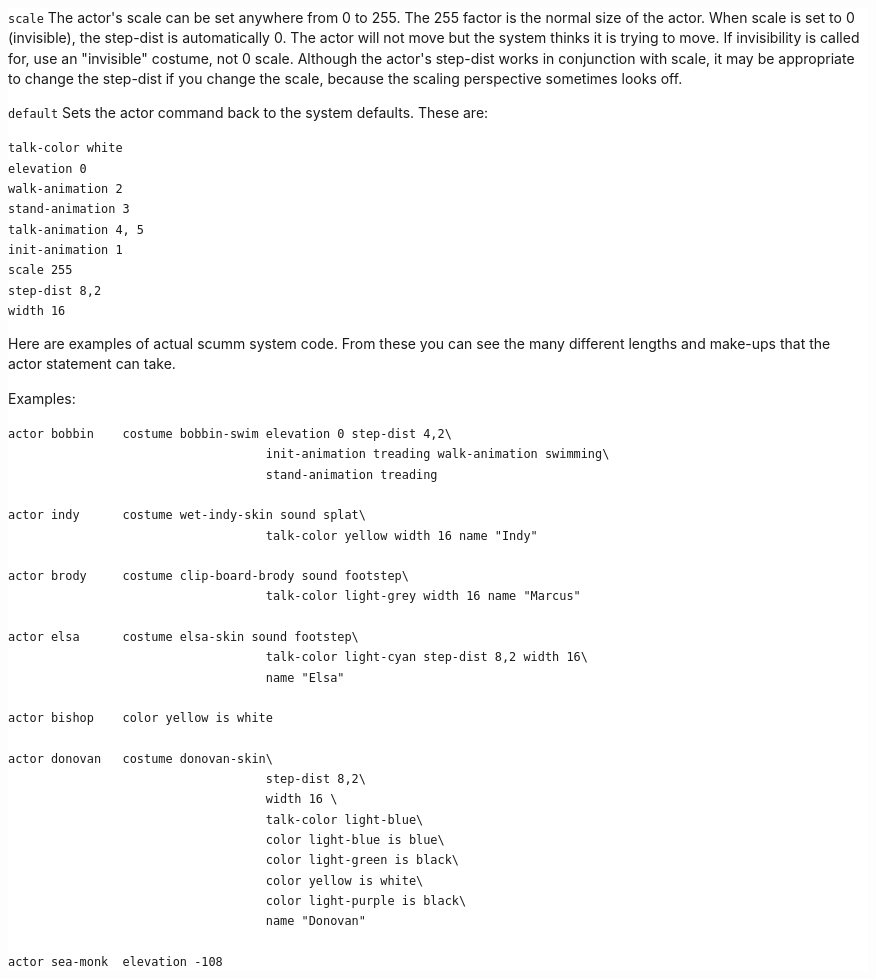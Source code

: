 `scale`
The actor's scale can be set anywhere from 0 to 255. The 255 factor is the normal size of the actor. When scale is set to 0 (invisible), the step-dist is automatically 0. The actor will not move but the system thinks it is trying to move. If invisibility is called for, use an "invisible" costume, not 0 scale. Although the actor's step-dist works in conjunction with scale, it may be appropriate to change the step-dist if you change the scale, because the scaling perspective sometimes looks off.

`default`
Sets the actor command back to the system defaults. These are:

```
talk-color white
elevation 0
walk-animation 2
stand-animation 3
talk-animation 4, 5
init-animation 1
scale 255
step-dist 8,2
width 16
```

Here are examples of actual scumm system code. From these you can see the many different lengths and make-ups that the actor statement can take.

Examples:

```
actor bobbin    costume bobbin-swim elevation 0 step-dist 4,2\
                                    init-animation treading walk-animation swimming\
                                    stand-animation treading

actor indy      costume wet-indy-skin sound splat\
                                    talk-color yellow width 16 name "Indy"

actor brody     costume clip-board-brody sound footstep\
                                    talk-color light-grey width 16 name "Marcus"

actor elsa      costume elsa-skin sound footstep\
                                    talk-color light-cyan step-dist 8,2 width 16\
                                    name "Elsa"

actor bishop    color yellow is white

actor donovan   costume donovan-skin\
                                    step-dist 8,2\
                                    width 16 \
                                    talk-color light-blue\
                                    color light-blue is blue\
                                    color light-green is black\
                                    color yellow is white\
                                    color light-purple is black\
                                    name "Donovan"
                                    
actor sea-monk  elevation -108
```

